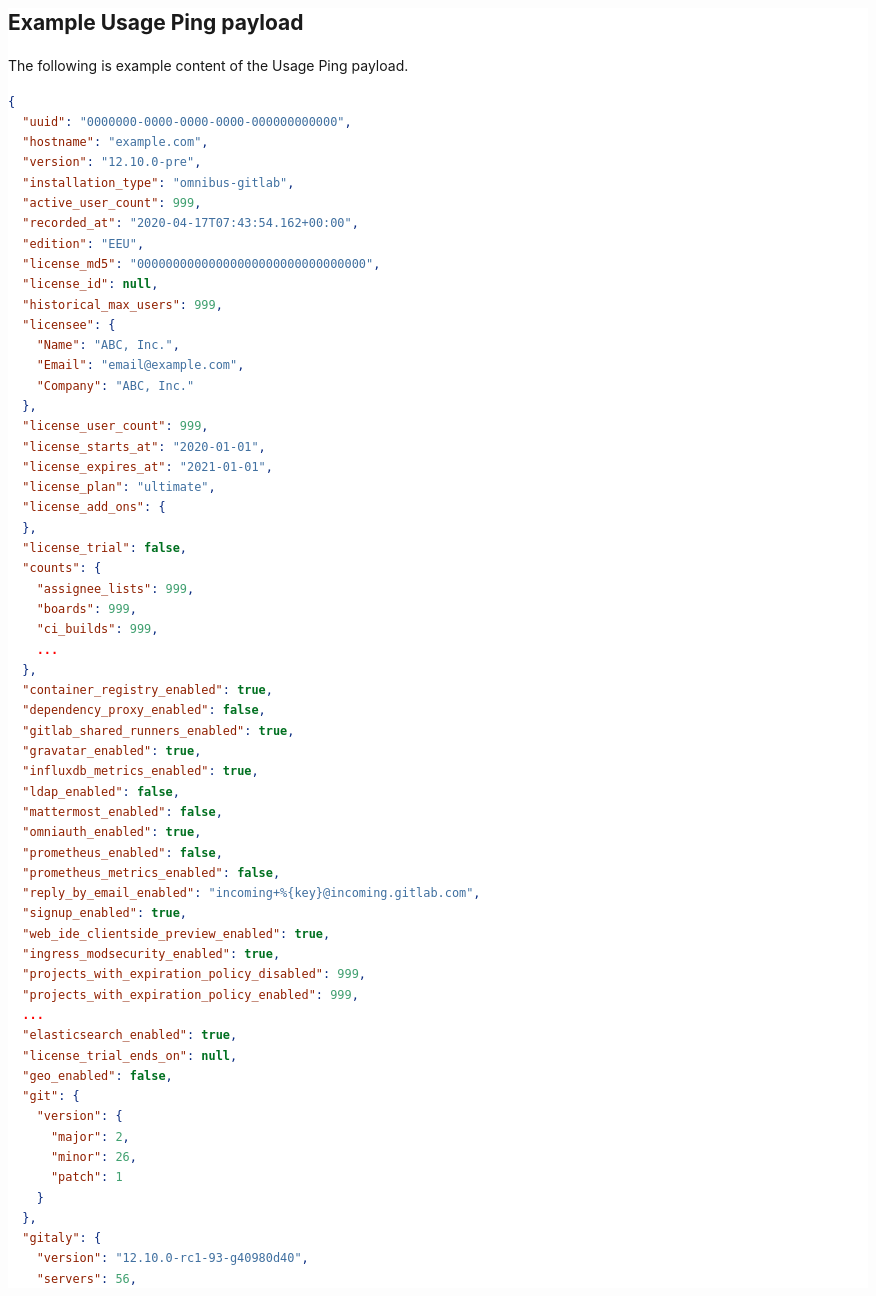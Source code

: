 ## Example Usage Ping payload

The following is example content of the Usage Ping payload.

```json
{
  "uuid": "0000000-0000-0000-0000-000000000000",
  "hostname": "example.com",
  "version": "12.10.0-pre",
  "installation_type": "omnibus-gitlab",
  "active_user_count": 999,
  "recorded_at": "2020-04-17T07:43:54.162+00:00",
  "edition": "EEU",
  "license_md5": "00000000000000000000000000000000",
  "license_id": null,
  "historical_max_users": 999,
  "licensee": {
    "Name": "ABC, Inc.",
    "Email": "email@example.com",
    "Company": "ABC, Inc."
  },
  "license_user_count": 999,
  "license_starts_at": "2020-01-01",
  "license_expires_at": "2021-01-01",
  "license_plan": "ultimate",
  "license_add_ons": {
  },
  "license_trial": false,
  "counts": {
    "assignee_lists": 999,
    "boards": 999,
    "ci_builds": 999,
    ...
  },
  "container_registry_enabled": true,
  "dependency_proxy_enabled": false,
  "gitlab_shared_runners_enabled": true,
  "gravatar_enabled": true,
  "influxdb_metrics_enabled": true,
  "ldap_enabled": false,
  "mattermost_enabled": false,
  "omniauth_enabled": true,
  "prometheus_enabled": false,
  "prometheus_metrics_enabled": false,
  "reply_by_email_enabled": "incoming+%{key}@incoming.gitlab.com",
  "signup_enabled": true,
  "web_ide_clientside_preview_enabled": true,
  "ingress_modsecurity_enabled": true,
  "projects_with_expiration_policy_disabled": 999,
  "projects_with_expiration_policy_enabled": 999,
  ...
  "elasticsearch_enabled": true,
  "license_trial_ends_on": null,
  "geo_enabled": false,
  "git": {
    "version": {
      "major": 2,
      "minor": 26,
      "patch": 1
    }
  },
  "gitaly": {
    "version": "12.10.0-rc1-93-g40980d40",
    "servers": 56,
```